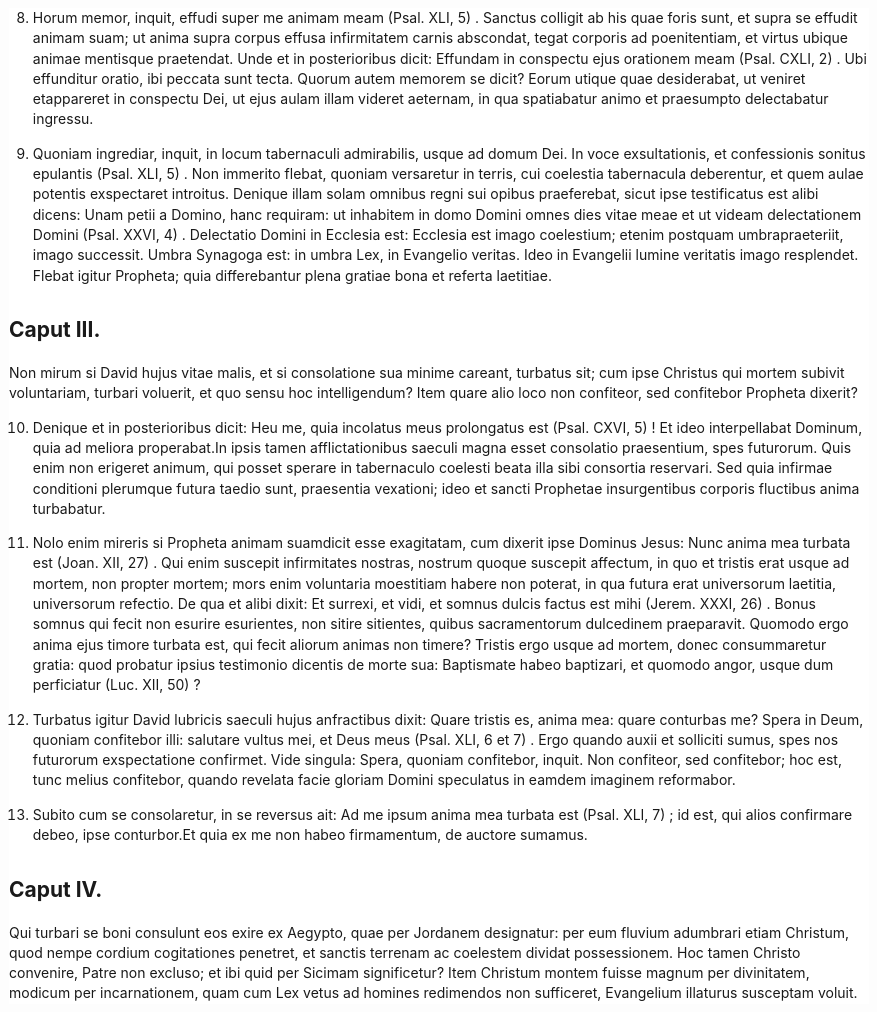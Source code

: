 8. Horum memor, inquit, effudi super me animam meam  (Psal. XLI, 5) . Sanctus colligit ab his quae foris sunt, et supra se effudit animam suam; ut anima supra corpus effusa infirmitatem carnis abscondat, tegat corporis ad poenitentiam, et virtus ubique animae mentisque praetendat. Unde et in posterioribus dicit: Effundam in conspectu ejus orationem meam  (Psal. CXLI, 2) . Ubi effunditur oratio, ibi peccata sunt tecta. Quorum autem memorem se dicit? Eorum utique quae desiderabat, ut veniret etappareret in conspectu Dei, ut ejus aulam illam videret aeternam, in qua spatiabatur animo et praesumpto delectabatur ingressu.

9. Quoniam ingrediar, inquit, in locum tabernaculi admirabilis, usque ad domum Dei. In voce exsultationis, et confessionis  sonitus epulantis  (Psal. XLI, 5) . Non immerito flebat, quoniam versaretur in terris, cui coelestia tabernacula deberentur, et quem aulae potentis exspectaret introitus. Denique illam solam omnibus regni sui opibus praeferebat, sicut ipse testificatus est alibi dicens: Unam petii a Domino, hanc requiram: ut inhabitem in domo Domini omnes dies vitae meae et ut videam delectationem Domini  (Psal. XXVI, 4) . Delectatio Domini in Ecclesia est: Ecclesia est imago coelestium; etenim postquam umbrapraeteriit, imago successit. Umbra Synagoga est: in umbra Lex, in Evangelio veritas. Ideo in Evangelii lumine veritatis imago resplendet. Flebat igitur Propheta; quia differebantur plena gratiae bona et referta laetitiae.

<h2 id='tocuniq16'>Caput III.</h2>

Non mirum si David hujus vitae malis, et si consolatione sua minime careant, turbatus sit; cum ipse Christus qui mortem subivit voluntariam, turbari voluerit, et quo sensu hoc intelligendum? Item quare alio loco non  confiteor, sed confitebor Propheta dixerit?

10. Denique et in posterioribus dicit: Heu me, quia incolatus meus prolongatus est  (Psal. CXVI, 5) ! Et ideo interpellabat Dominum, quia ad meliora properabat.In ipsis tamen afflictationibus saeculi magna esset consolatio praesentium, spes futurorum. Quis enim non erigeret animum, qui posset sperare in tabernaculo coelesti beata illa sibi consortia   reservari. Sed quia infirmae conditioni plerumque futura taedio sunt, praesentia vexationi; ideo et sancti Prophetae insurgentibus corporis fluctibus anima turbabatur.

11. Nolo enim mireris si Propheta animam suamdicit esse exagitatam, cum dixerit ipse Dominus Jesus: Nunc anima mea turbata est  (Joan. XII, 27) . Qui enim suscepit infirmitates nostras, nostrum quoque suscepit affectum, in quo et tristis erat usque ad mortem, non propter mortem; mors enim voluntaria moestitiam habere non poterat, in qua futura erat universorum laetitia, universorum refectio. De qua et alibi dixit: Et surrexi, et vidi, et somnus dulcis factus est mihi  (Jerem. XXXI, 26) . Bonus somnus qui fecit non esurire esurientes, non sitire sitientes, quibus sacramentorum dulcedinem praeparavit. Quomodo ergo anima ejus timore turbata est, qui fecit aliorum animas non timere? Tristis ergo usque ad mortem, donec consummaretur gratia: quod probatur ipsius testimonio dicentis de morte sua: Baptismate habeo baptizari, et quomodo angor, usque dum perficiatur  (Luc. XII, 50) ?

12. Turbatus igitur David lubricis saeculi hujus anfractibus dixit: Quare tristis es, anima mea: quare conturbas me? Spera in Deum, quoniam confitebor illi: salutare vultus mei, et Deus meus  (Psal. XLI, 6 et 7) . Ergo quando auxii et solliciti sumus, spes nos futurorum exspectatione confirmet. Vide singula: Spera, quoniam confitebor, inquit. Non confiteor, sed confitebor; hoc est, tunc melius confitebor, quando revelata facie gloriam Domini speculatus in eamdem imaginem reformabor.

13. Subito cum se consolaretur, in se reversus ait: Ad me ipsum anima mea turbata est  (Psal. XLI, 7) ; id est, qui alios confirmare debeo, ipse conturbor.Et quia ex me non habeo firmamentum, de auctore sumamus.

<h2 id='tocuniq17'>Caput IV.</h2>

Qui turbari se boni consulunt eos exire ex Aegypto, quae per Jordanem designatur: per eum fluvium adumbrari etiam Christum, quod nempe cordium cogitationes penetret, et sanctis terrenam ac coelestem dividat possessionem. Hoc tamen Christo convenire, Patre non excluso; et ibi quid per Sicimam significetur? Item Christum montem fuisse magnum per divinitatem, modicum per incarnationem, quam cum Lex vetus ad homines redimendos non sufficeret, Evangelium illaturus susceptam voluit.
